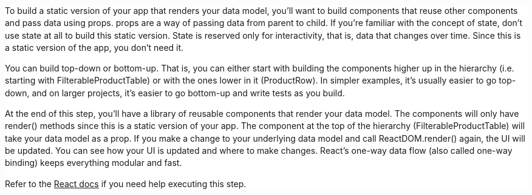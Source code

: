 <span data-key="d294a92cc54b4ef5b8bac41a31ec8492"><span data-offset-key="d294a92cc54b4ef5b8bac41a31ec8492:0">To build a static version of your app that renders your data model, you’ll want to build components that reuse other components and pass data using </span><span data-offset-key="d294a92cc54b4ef5b8bac41a31ec8492:1"><span class="css-901oao css-16my406 r-36ujnk">props</span></span><span data-offset-key="d294a92cc54b4ef5b8bac41a31ec8492:2">. </span><span data-offset-key="d294a92cc54b4ef5b8bac41a31ec8492:3"><span class="css-901oao css-16my406 r-36ujnk">props</span></span><span data-offset-key="d294a92cc54b4ef5b8bac41a31ec8492:4"> are a way of passing data from parent to child. If you’re familiar with the concept of </span><span data-offset-key="d294a92cc54b4ef5b8bac41a31ec8492:5"><span class="css-901oao css-16my406 r-36ujnk">state</span></span><span data-offset-key="d294a92cc54b4ef5b8bac41a31ec8492:6">, </span><span data-offset-key="d294a92cc54b4ef5b8bac41a31ec8492:7"><span class="css-901oao css-16my406 r-b88u0q">don’t use state at all</span></span><span data-offset-key="d294a92cc54b4ef5b8bac41a31ec8492:8"> to build this static version. State is reserved only for interactivity, that is, data that changes over time. Since this is a static version of the app, you don’t need it.</span></span>

<span data-key="9c3f6dea0143458e92c2d87d0bf24b05"><span data-offset-key="9c3f6dea0143458e92c2d87d0bf24b05:0">You can build top-down or bottom-up. That is, you can either start with building the components higher up in the hierarchy (i.e. starting with </span><span data-offset-key="9c3f6dea0143458e92c2d87d0bf24b05:1"><span class="css-901oao css-16my406 r-1vckr1u r-z2wwpe r-uibjmv r-m2pi6t r-1hvjb8t">FilterableProductTable</span></span><span data-offset-key="9c3f6dea0143458e92c2d87d0bf24b05:2">) or with the ones lower in it (</span><span data-offset-key="9c3f6dea0143458e92c2d87d0bf24b05:3"><span class="css-901oao css-16my406 r-1vckr1u r-z2wwpe r-uibjmv r-m2pi6t r-1hvjb8t">ProductRow</span></span><span data-offset-key="9c3f6dea0143458e92c2d87d0bf24b05:4">). In simpler examples, it’s usually easier to go top-down, and on larger projects, it’s easier to go bottom-up and write tests as you build.</span></span>

<span data-key="e2006acab74b43508a63ae9d7d277168"><span data-offset-key="e2006acab74b43508a63ae9d7d277168:0">At the end of this step, you’ll have a library of reusable components that render your data model. The components will only have </span><span data-offset-key="e2006acab74b43508a63ae9d7d277168:1"><span class="css-901oao css-16my406 r-1vckr1u r-z2wwpe r-uibjmv r-m2pi6t r-1hvjb8t">render()</span></span><span data-offset-key="e2006acab74b43508a63ae9d7d277168:2"> methods since this is a static version of your app. The component at the top of the hierarchy (</span><span data-offset-key="e2006acab74b43508a63ae9d7d277168:3"><span class="css-901oao css-16my406 r-1vckr1u r-z2wwpe r-uibjmv r-m2pi6t r-1hvjb8t">FilterableProductTable</span></span><span data-offset-key="e2006acab74b43508a63ae9d7d277168:4">) will take your data model as a prop. If you make a change to your underlying data model and call </span><span data-offset-key="e2006acab74b43508a63ae9d7d277168:5"><span class="css-901oao css-16my406 r-1vckr1u r-z2wwpe r-uibjmv r-m2pi6t r-1hvjb8t">ReactDOM.render()</span></span><span data-offset-key="e2006acab74b43508a63ae9d7d277168:6"> again, the UI will be updated. You can see how your UI is updated and where to make changes. React’s </span><span data-offset-key="e2006acab74b43508a63ae9d7d277168:7"><span class="css-901oao css-16my406 r-b88u0q">one-way data flow</span></span><span data-offset-key="e2006acab74b43508a63ae9d7d277168:8"> (also called </span><span data-offset-key="e2006acab74b43508a63ae9d7d277168:9"><span class="css-901oao css-16my406 r-36ujnk">one-way binding</span></span><span data-offset-key="e2006acab74b43508a63ae9d7d277168:10">) keeps everything modular and fast.</span></span>

<span data-key="e0be601d69104cba8d9f32f4796a2e68"><span data-offset-key="e0be601d69104cba8d9f32f4796a2e68:0">Refer to the </span></span><a href="https://reactjs.org/docs/" class="css-4rbku5 css-1dbjc4n r-1loqt21 r-1471scf r-1otgn73 r-1i6wzkk r-lrvibr"><span class="css-901oao css-16my406" data-rnw-int-class="257-11565_259-11566-237__"><span data-key="eacc0e345ad5412abd1867c4a23b5d6c"><span data-offset-key="eacc0e345ad5412abd1867c4a23b5d6c:0">React docs</span></span></span></a><span data-key="6f3a45c076ff43788a4be17aa43bfb89"><span data-offset-key="6f3a45c076ff43788a4be17aa43bfb89:0"> if you need help executing this step.</span></span>
